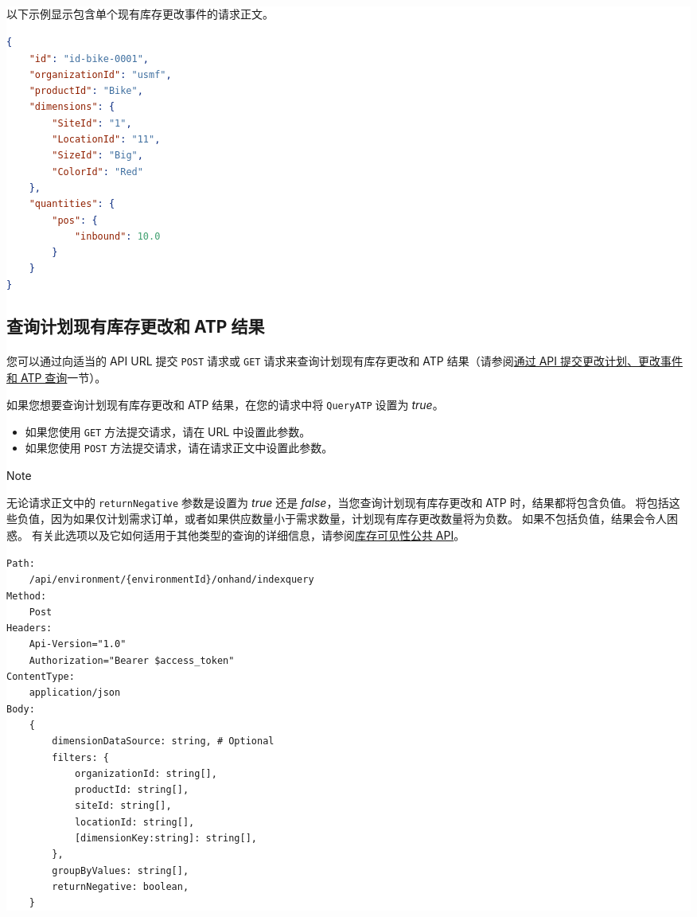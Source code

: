 以下示例显示包含单个现有库存更改事件的请求正文。

```json
{
    "id": "id-bike-0001",
    "organizationId": "usmf",
    "productId": "Bike",
    "dimensions": {
        "SiteId": "1",
        "LocationId": "11",
        "SizeId": "Big",
        "ColorId": "Red"
    },
    "quantities": {
        "pos": {
            "inbound": 10.0
        }
    }
}
```

## <a name="query-the-scheduled-on-hand-changes-and-atp-results"></a>查询计划现有库存更改和 ATP 结果

您可以通过向适当的 API URL 提交 `POST` 请求或 `GET` 请求来查询计划现有库存更改和 ATP 结果（请参阅[通过 API 提交更改计划、更改事件和 ATP 查询](#api-urls)一节）。

如果您想要查询计划现有库存更改和 ATP 结果，在您的请求中将 `QueryATP` 设置为 *true*。

- 如果您使用 `GET` 方法提交请求，请在 URL 中设置此参数。
- 如果您使用 `POST` 方法提交请求，请在请求正文中设置此参数。

> [!NOTE]
> 无论请求正文中的 `returnNegative` 参数是设置为 *true* 还是 *false*，当您查询计划现有库存更改和 ATP 时，结果都将包含负值。 将包括这些负值，因为如果仅计划需求订单，或者如果供应数量小于需求数量，计划现有库存更改数量将为负数。 如果不包括负值，结果会令人困惑。 有关此选项以及它如何适用于其他类型的查询的详细信息，请参阅[库存可见性公共 API](inventory-visibility-api.md#query-with-post-method)。

```txt
Path:
    /api/environment/{environmentId}/onhand/indexquery
Method:
    Post
Headers:
    Api-Version="1.0"
    Authorization="Bearer $access_token"
ContentType:
    application/json
Body:
    {
        dimensionDataSource: string, # Optional
        filters: {
            organizationId: string[],
            productId: string[],
            siteId: string[],
            locationId: string[],
            [dimensionKey:string]: string[],
        },
        groupByValues: string[],
        returnNegative: boolean,
    }
```
